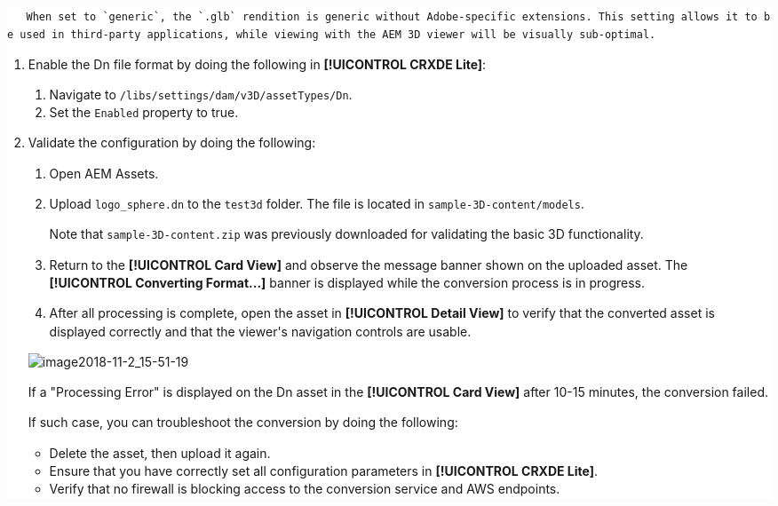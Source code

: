        When set to `generic`, the `.glb` rendition is generic without Adobe-specific extensions. This setting allows it to be used in third-party applications, while viewing with the AEM 3D viewer will be visually sub-optimal.

1. Enable the Dn file format by doing the following in **[!UICONTROL CRXDE Lite]**:

    1. Navigate to `/libs/settings/dam/v3D/assetTypes/Dn`.
    1. Set the `Enabled` property to true.

1. Validate the configuration by doing the following:

    1. Open AEM Assets.
    1. Upload `logo_sphere.dn` to the `test3d` folder. The file is located in `sample-3D-content/models`.

       Note that `sample-3D-content.zip` was previously downloaded for validating the basic 3D functionality. 
    1. Return to the **[!UICONTROL Card View]** and observe the message banner shown on the uploaded asset. The **[!UICONTROL Converting Format...]** banner is displayed while the conversion process is in progress.
    1. After all processing is complete, open the asset in **[!UICONTROL Detail View]** to verify that the converted asset is displayed correctly and that the viewer's navigation controls are usable.

   ![image2018-11-2_15-51-19](assets/image2018-11-2_15-51-19.png)

   If a "Processing Error" is displayed on the Dn asset in the **[!UICONTROL Card View]** after 10-15 minutes, the conversion failed.

   If such case, you can troubleshoot the conversion by doing the following:

    * Delete the asset, then upload it again.
    * Ensure that you have correctly set all configuration parameters in **[!UICONTROL CRXDE Lite]**.
    * Verify that no firewall is blocking access to the conversion service and AWS endpoints.
